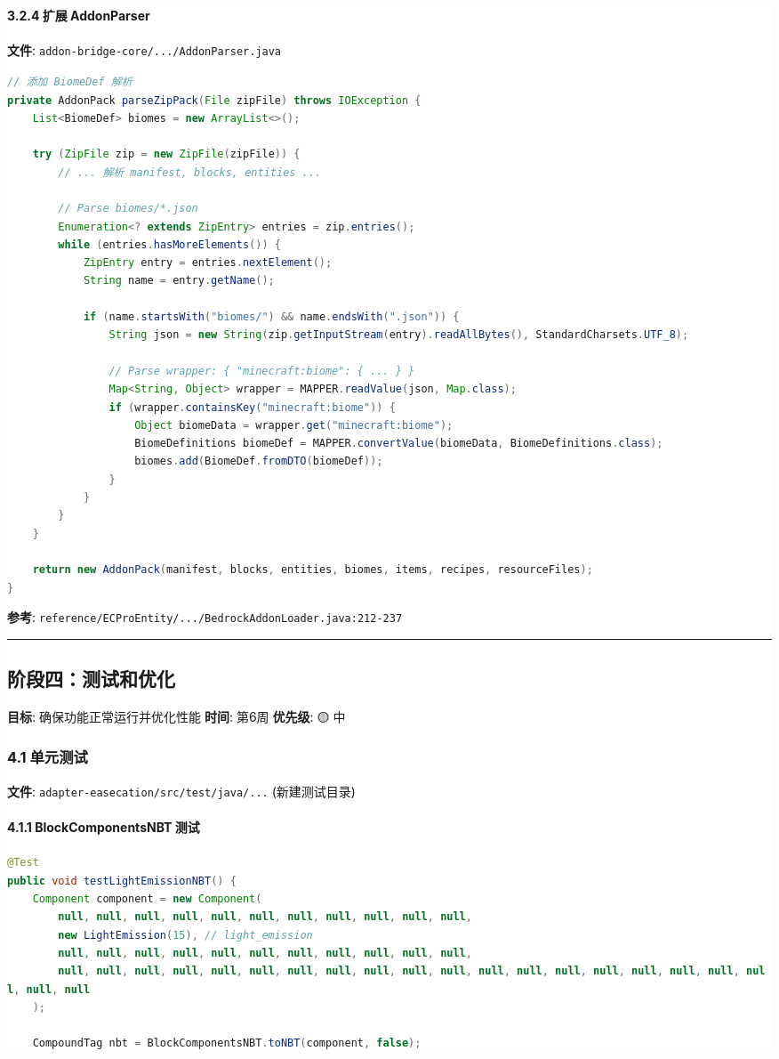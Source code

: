 #### 3.2.4 扩展 AddonParser
**文件**: `addon-bridge-core/.../AddonParser.java`

```java
// 添加 BiomeDef 解析
private AddonPack parseZipPack(File zipFile) throws IOException {
    List<BiomeDef> biomes = new ArrayList<>();

    try (ZipFile zip = new ZipFile(zipFile)) {
        // ... 解析 manifest, blocks, entities ...

        // Parse biomes/*.json
        Enumeration<? extends ZipEntry> entries = zip.entries();
        while (entries.hasMoreElements()) {
            ZipEntry entry = entries.nextElement();
            String name = entry.getName();

            if (name.startsWith("biomes/") && name.endsWith(".json")) {
                String json = new String(zip.getInputStream(entry).readAllBytes(), StandardCharsets.UTF_8);

                // Parse wrapper: { "minecraft:biome": { ... } }
                Map<String, Object> wrapper = MAPPER.readValue(json, Map.class);
                if (wrapper.containsKey("minecraft:biome")) {
                    Object biomeData = wrapper.get("minecraft:biome");
                    BiomeDefinitions biomeDef = MAPPER.convertValue(biomeData, BiomeDefinitions.class);
                    biomes.add(BiomeDef.fromDTO(biomeDef));
                }
            }
        }
    }

    return new AddonPack(manifest, blocks, entities, biomes, items, recipes, resourceFiles);
}
```

**参考**: `reference/ECProEntity/.../BedrockAddonLoader.java:212-237`

---

## 阶段四：测试和优化

**目标**: 确保功能正常运行并优化性能
**时间**: 第6周
**优先级**: 🟡 中

### 4.1 单元测试

**文件**: `adapter-easecation/src/test/java/...` (新建测试目录)

#### 4.1.1 BlockComponentsNBT 测试
```java
@Test
public void testLightEmissionNBT() {
    Component component = new Component(
        null, null, null, null, null, null, null, null, null, null, null,
        new LightEmission(15), // light_emission
        null, null, null, null, null, null, null, null, null, null, null,
        null, null, null, null, null, null, null, null, null, null, null, null, null, null, null, null, null, null, null, null, null
    );

    CompoundTag nbt = BlockComponentsNBT.toNBT(component, false);

```